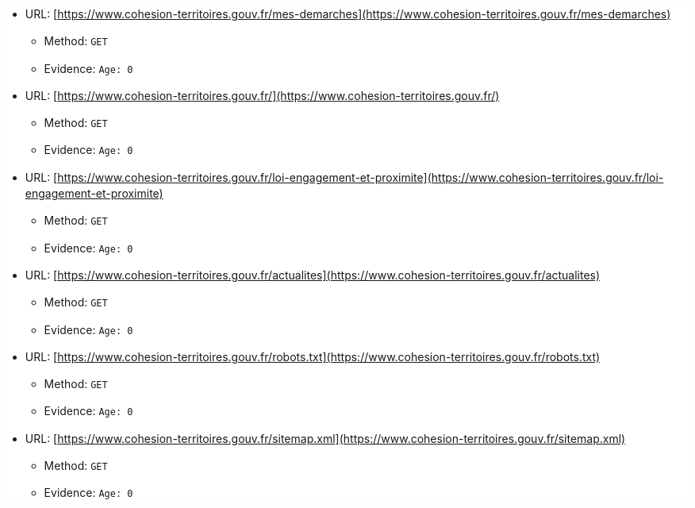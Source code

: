   
  
  
* URL: [https://www.cohesion-territoires.gouv.fr/mes-demarches](https://www.cohesion-territoires.gouv.fr/mes-demarches)
  
  
  * Method: `GET`
  
  
  * Evidence: `Age: 0`
  
  
  
  
* URL: [https://www.cohesion-territoires.gouv.fr/](https://www.cohesion-territoires.gouv.fr/)
  
  
  * Method: `GET`
  
  
  * Evidence: `Age: 0`
  
  
  
  
* URL: [https://www.cohesion-territoires.gouv.fr/loi-engagement-et-proximite](https://www.cohesion-territoires.gouv.fr/loi-engagement-et-proximite)
  
  
  * Method: `GET`
  
  
  * Evidence: `Age: 0`
  
  
  
  
* URL: [https://www.cohesion-territoires.gouv.fr/actualites](https://www.cohesion-territoires.gouv.fr/actualites)
  
  
  * Method: `GET`
  
  
  * Evidence: `Age: 0`
  
  
  
  
* URL: [https://www.cohesion-territoires.gouv.fr/robots.txt](https://www.cohesion-territoires.gouv.fr/robots.txt)
  
  
  * Method: `GET`
  
  
  * Evidence: `Age: 0`
  
  
  
  
* URL: [https://www.cohesion-territoires.gouv.fr/sitemap.xml](https://www.cohesion-territoires.gouv.fr/sitemap.xml)
  
  
  * Method: `GET`
  
  
  * Evidence: `Age: 0`
  
  
  
  